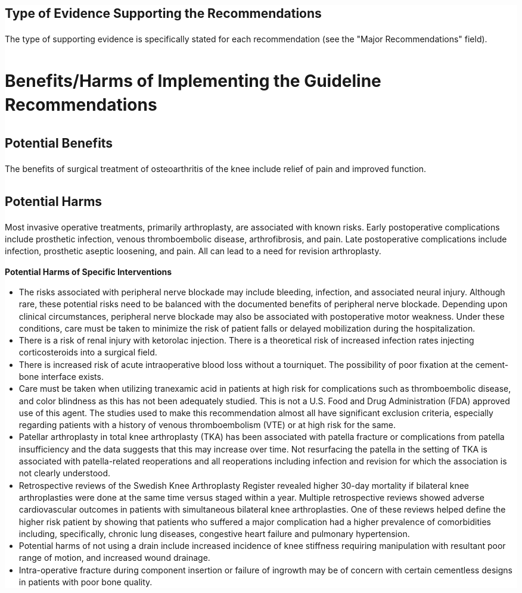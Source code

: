 ## Type of Evidence Supporting the Recommendations



The type of supporting evidence is specifically stated for each recommendation (see the "Major Recommendations" field).

# Benefits/Harms of Implementing the Guideline Recommendations

## Potential Benefits



The benefits of surgical treatment of osteoarthritis of the knee include relief of pain and improved function.

## Potential Harms



Most invasive operative treatments, primarily arthroplasty, are associated with known risks. Early postoperative complications include prosthetic infection, venous thromboembolic disease, arthrofibrosis, and pain. Late postoperative complications include infection, prosthetic aseptic loosening, and pain. All can lead to a need for revision arthroplasty.

**Potential Harms of Specific Interventions**

  * The risks associated with peripheral nerve blockade may include bleeding, infection, and associated neural injury. Although rare, these potential risks need to be balanced with the documented benefits of peripheral nerve blockade. Depending upon clinical circumstances, peripheral nerve blockade may also be associated with postoperative motor weakness. Under these conditions, care must be taken to minimize the risk of patient falls or delayed mobilization during the hospitalization. 
  * There is a risk of renal injury with ketorolac injection. There is a theoretical risk of increased infection rates injecting corticosteroids into a surgical field. 
  * There is increased risk of acute intraoperative blood loss without a tourniquet. The possibility of poor fixation at the cement-bone interface exists. 
  * Care must be taken when utilizing tranexamic acid in patients at high risk for complications such as thromboembolic disease, and color blindness as this has not been adequately studied. This is not a U.S. Food and Drug Administration (FDA) approved use of this agent. The studies used to make this recommendation almost all have significant exclusion criteria, especially regarding patients with a history of venous thromboembolism (VTE) or at high risk for the same. 
  * Patellar arthroplasty in total knee arthroplasty (TKA) has been associated with patella fracture or complications from patella insufficiency and the data suggests that this may increase over time. Not resurfacing the patella in the setting of TKA is associated with patella-related reoperations and all reoperations including infection and revision for which the association is not clearly understood. 
  * Retrospective reviews of the Swedish Knee Arthroplasty Register revealed higher 30-day mortality if bilateral knee arthroplasties were done at the same time versus staged within a year. Multiple retrospective reviews showed adverse cardiovascular outcomes in patients with simultaneous bilateral knee arthroplasties. One of these reviews helped define the higher risk patient by showing that patients who suffered a major complication had a higher prevalence of comorbidities including, specifically, chronic lung diseases, congestive heart failure and pulmonary hypertension. 
  * Potential harms of not using a drain include increased incidence of knee stiffness requiring manipulation with resultant poor range of motion, and increased wound drainage. 
  * Intra-operative fracture during component insertion or failure of ingrowth may be of concern with certain cementless designs in patients with poor bone quality. 